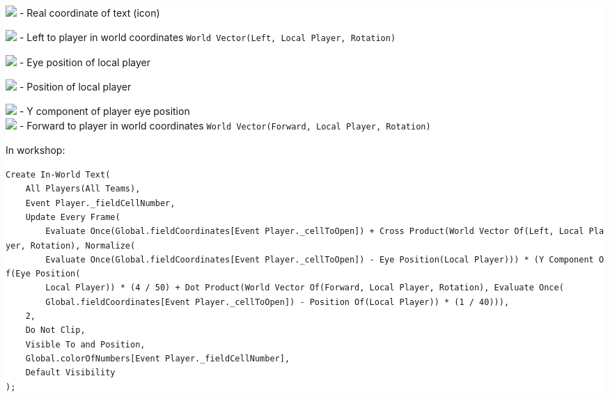 <span><img src="https://latex.codecogs.com/svg.image?\overrightarrow{V_c}"> - Real coordinate of text (icon)</span>

<span><img src="https://latex.codecogs.com/svg.image?\overrightarrow{L_w}"> - Left to player in world coordinates `World Vector(Left, Local Player, Rotation)`</span>

<span><img src="https://latex.codecogs.com/svg.image?\overrightarrow{P_e}"> - Eye position of local player</span>

<span><img src="https://latex.codecogs.com/svg.image?\overrightarrow{P_0}"> - Position of local player</span>

<span><img src="https://latex.codecogs.com/svg.image?P^y_e"> - Y component of player eye position</span> \
<span><img src="https://latex.codecogs.com/svg.image?\overrightarrow{F_w}"> - Forward to player in world coordinates `World Vector(Forward, Local Player, Rotation)`</span>

In workshop:
```
Create In-World Text(
    All Players(All Teams),
    Event Player._fieldCellNumber,
    Update Every Frame(
        Evaluate Once(Global.fieldCoordinates[Event Player._cellToOpen]) + Cross Product(World Vector Of(Left, Local Player, Rotation), Normalize(
        Evaluate Once(Global.fieldCoordinates[Event Player._cellToOpen]) - Eye Position(Local Player))) * (Y Component Of(Eye Position(
        Local Player)) * (4 / 50) + Dot Product(World Vector Of(Forward, Local Player, Rotation), Evaluate Once(
        Global.fieldCoordinates[Event Player._cellToOpen]) - Position Of(Local Player)) * (1 / 40))),
    2,
    Do Not Clip,
    Visible To and Position,
    Global.colorOfNumbers[Event Player._fieldCellNumber],
    Default Visibility
);
```
